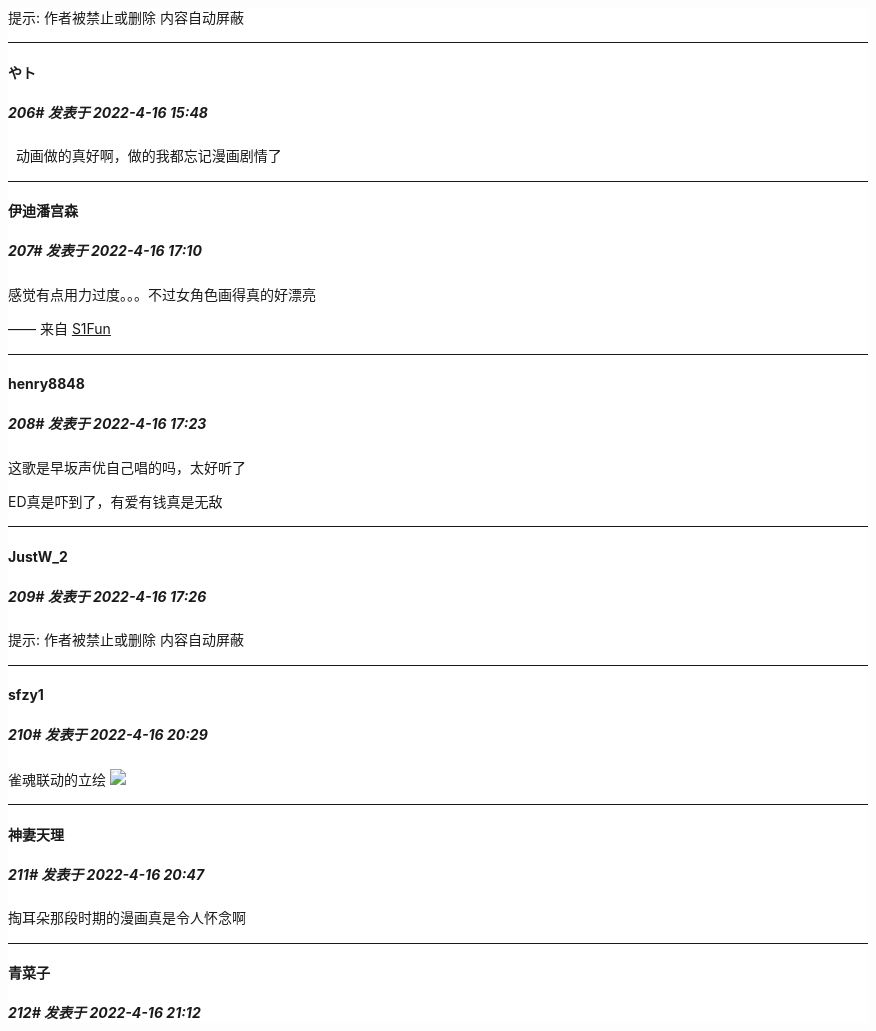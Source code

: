 提示: 作者被禁止或删除 内容自动屏蔽

*****

####  やト  
##### 206#       发表于 2022-4-16 15:48

  动画做的真好啊，做的我都忘记漫画剧情了

*****

####  伊迪潘宫森  
##### 207#       发表于 2022-4-16 17:10

感觉有点用力过度。。。不过女角色画得真的好漂亮

—— 来自 [S1Fun](https://s1fun.koalcat.com)

*****

####  henry8848  
##### 208#       发表于 2022-4-16 17:23

这歌是早坂声优自己唱的吗，太好听了

ED真是吓到了，有爱有钱真是无敌

*****

####  JustW_2  
##### 209#       发表于 2022-4-16 17:26

提示: 作者被禁止或删除 内容自动屏蔽

*****

####  sfzy1  
##### 210#       发表于 2022-4-16 20:29

雀魂联动的立绘
<img src="https://p.sda1.dev/5/a322e92af1bac81696f3da03f59ae018/FQSXXZQakAIBDn_.jpg" referrerpolicy="no-referrer">



*****

####  神妻天理  
##### 211#       发表于 2022-4-16 20:47

掏耳朵那段时期的漫画真是令人怀念啊

*****

####  青菜子  
##### 212#       发表于 2022-4-16 21:12
